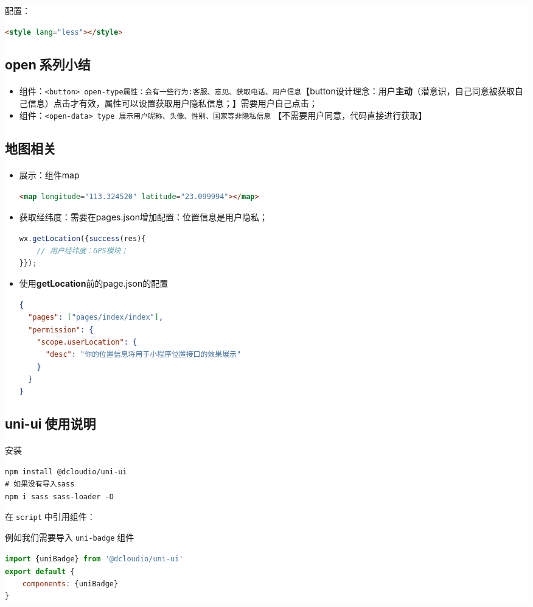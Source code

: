 配置：

```html
<style lang="less"></style>
```

## open 系列小结

+ 组件：`<button> open-type属性：会有一些行为:客服、意见、获取电话、用户信息`【button设计理念：用户**主动**（潜意识，自己同意被获取自己信息）点击才有效，属性可以设置获取用户隐私信息；】需要用户自己点击；
+ 组件：`<open-data> type 展示用户昵称、头像、性别、国家等非隐私信息`  【不需要用户同意，代码直接进行获取】

## 地图相关

+ 展示：组件map

  ```html
  <map longitude="113.324520" latitude="23.099994"></map>
  ```

+ 获取经纬度：需要在pages.json增加配置：位置信息是用户隐私；

  ```js
  wx.getLocation({success(res){
      // 用户经纬度：GPS模块；
  }});
  ```

+ 使用**getLocation**前的page.json的配置

  ```json
  {
    "pages": ["pages/index/index"],
    "permission": {
      "scope.userLocation": {
        "desc": "你的位置信息将用于小程序位置接口的效果展示" 
      }
    }
  }
  ```

## uni-ui 使用说明

安装

```shell
npm install @dcloudio/uni-ui
# 如果没有导入sass
npm i sass sass-loader -D
```

 在 `script` 中引用组件： 

 例如我们需要导入 `uni-badge` 组件 

```js
import {uniBadge} from '@dcloudio/uni-ui'
export default {
    components: {uniBadge}
}
```
